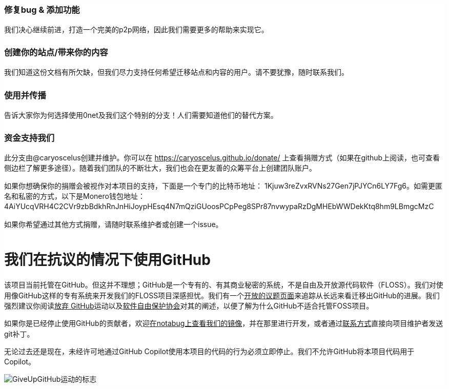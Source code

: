 ### 修复bug & 添加功能

我们决心继续前进，打造一个完美的p2p网络，因此我们需要更多的帮助来实现它。

### 创建你的站点/带来你的内容

我们知道这份文档有所欠缺，但我们尽力支持任何希望迁移站点和内容的用户。请不要犹豫，随时联系我们。

### 使用并传播

告诉大家你为何选择使用0net及我们这个特别的分支！人们需要知道他们的替代方案。

### 资金支持我们

此分支由@caryoscelus创建并维护。你可以在 https://caryoscelus.github.io/donate/ 上查看捐赠方式（如果在github上阅读，也可查看侧边栏了解更多途径）。随着我们团队的不断壮大，我们也会在更友善的众筹平台上创建团队账户。

如果你想确保你的捐赠会被视作对本项目的支持，下面是一个专门的比特币地址：
1Kjuw3reZvxRVNs27Gen7jPJYCn6LY7Fg6。如需更匿名和私密的方式，以下是Monero钱包地址：
4AiYUcqVRH4C2CVr9zbBdkhRnJnHiJoypHEsq4N7mQziGUoosPCpPeg8SPr87nvwypaRzDgMHEbWWDekKtq8hm9LBmgcMzC

如果你希望通过其他方式捐赠，请随时联系维护者或创建一个issue。

# 我们在抗议的情况下使用GitHub

该项目当前托管在GitHub。但这并不理想；GitHub是一个专有的、有其商业秘密的系统，不是自由及开放源代码软件（FLOSS）。我们对使用像GitHub这样的专有系统来开发我们的FLOSS项目深感担忧。我们有一个[开放的议题页面](https://github.com/zeronet-conservancy/zeronet-conservancy/issues/89)来追踪从长远来看迁移出GitHub的进展。我们强烈建议你阅读[放弃 GitHub](https://GiveUpGitHub.org)运动以及[软件自由保护协会](https://sfconservancy.org)对其的阐述，以便了解为什么GitHub不适合托管FOSS项目。

如果你是已经停止使用GitHub的贡献者，欢迎[在notabug上查看我们的镜像](https://notabug.org/caryoscelus/zeronet-conservancy)，并在那里进行开发，或者通过[联系方式](https://caryoscelus.github.io/contacts/)直接向项目维护者发送git补丁。

无论过去还是现在，未经许可地通过GitHub Copilot使用本项目的代码的行为必须立即停止。我们不允许GitHub将本项目代码用于Copilot。

![GiveUpGitHub运动的标志](https://sfconservancy.org/img/GiveUpGitHub.png)
